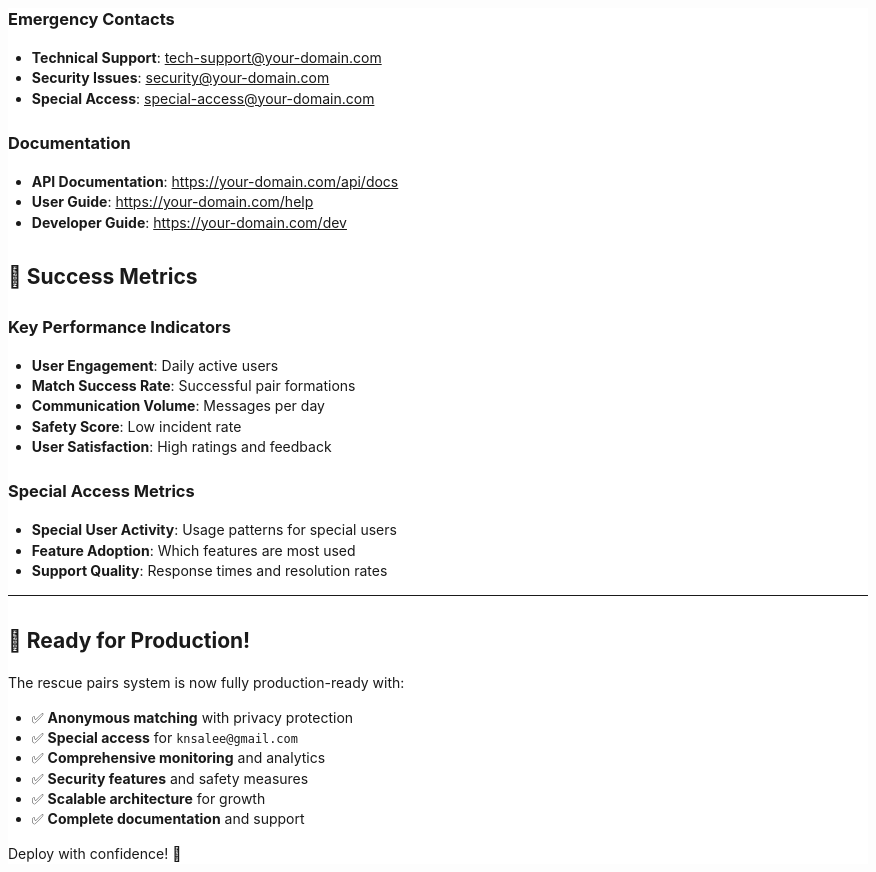 ### Emergency Contacts
- **Technical Support**: tech-support@your-domain.com
- **Security Issues**: security@your-domain.com
- **Special Access**: special-access@your-domain.com

### Documentation
- **API Documentation**: https://your-domain.com/api/docs
- **User Guide**: https://your-domain.com/help
- **Developer Guide**: https://your-domain.com/dev

## 🎉 Success Metrics

### Key Performance Indicators
- **User Engagement**: Daily active users
- **Match Success Rate**: Successful pair formations
- **Communication Volume**: Messages per day
- **Safety Score**: Low incident rate
- **User Satisfaction**: High ratings and feedback

### Special Access Metrics
- **Special User Activity**: Usage patterns for special users
- **Feature Adoption**: Which features are most used
- **Support Quality**: Response times and resolution rates

---

## 🚀 Ready for Production!

The rescue pairs system is now fully production-ready with:
- ✅ **Anonymous matching** with privacy protection
- ✅ **Special access** for `knsalee@gmail.com`
- ✅ **Comprehensive monitoring** and analytics
- ✅ **Security features** and safety measures
- ✅ **Scalable architecture** for growth
- ✅ **Complete documentation** and support

Deploy with confidence! 🌟